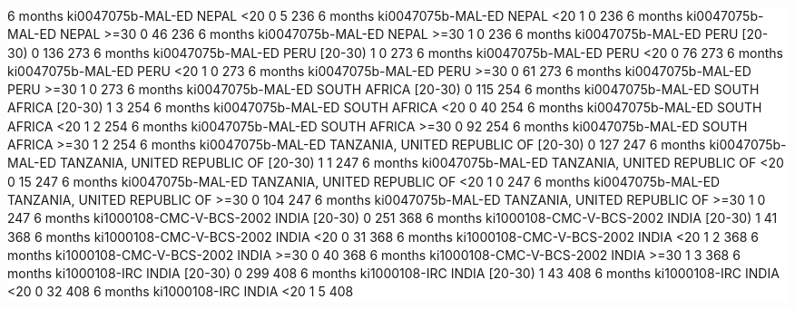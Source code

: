 6 months    ki0047075b-MAL-ED          NEPAL                          <20             0        5     236
6 months    ki0047075b-MAL-ED          NEPAL                          <20             1        0     236
6 months    ki0047075b-MAL-ED          NEPAL                          >=30            0       46     236
6 months    ki0047075b-MAL-ED          NEPAL                          >=30            1        0     236
6 months    ki0047075b-MAL-ED          PERU                           [20-30)         0      136     273
6 months    ki0047075b-MAL-ED          PERU                           [20-30)         1        0     273
6 months    ki0047075b-MAL-ED          PERU                           <20             0       76     273
6 months    ki0047075b-MAL-ED          PERU                           <20             1        0     273
6 months    ki0047075b-MAL-ED          PERU                           >=30            0       61     273
6 months    ki0047075b-MAL-ED          PERU                           >=30            1        0     273
6 months    ki0047075b-MAL-ED          SOUTH AFRICA                   [20-30)         0      115     254
6 months    ki0047075b-MAL-ED          SOUTH AFRICA                   [20-30)         1        3     254
6 months    ki0047075b-MAL-ED          SOUTH AFRICA                   <20             0       40     254
6 months    ki0047075b-MAL-ED          SOUTH AFRICA                   <20             1        2     254
6 months    ki0047075b-MAL-ED          SOUTH AFRICA                   >=30            0       92     254
6 months    ki0047075b-MAL-ED          SOUTH AFRICA                   >=30            1        2     254
6 months    ki0047075b-MAL-ED          TANZANIA, UNITED REPUBLIC OF   [20-30)         0      127     247
6 months    ki0047075b-MAL-ED          TANZANIA, UNITED REPUBLIC OF   [20-30)         1        1     247
6 months    ki0047075b-MAL-ED          TANZANIA, UNITED REPUBLIC OF   <20             0       15     247
6 months    ki0047075b-MAL-ED          TANZANIA, UNITED REPUBLIC OF   <20             1        0     247
6 months    ki0047075b-MAL-ED          TANZANIA, UNITED REPUBLIC OF   >=30            0      104     247
6 months    ki0047075b-MAL-ED          TANZANIA, UNITED REPUBLIC OF   >=30            1        0     247
6 months    ki1000108-CMC-V-BCS-2002   INDIA                          [20-30)         0      251     368
6 months    ki1000108-CMC-V-BCS-2002   INDIA                          [20-30)         1       41     368
6 months    ki1000108-CMC-V-BCS-2002   INDIA                          <20             0       31     368
6 months    ki1000108-CMC-V-BCS-2002   INDIA                          <20             1        2     368
6 months    ki1000108-CMC-V-BCS-2002   INDIA                          >=30            0       40     368
6 months    ki1000108-CMC-V-BCS-2002   INDIA                          >=30            1        3     368
6 months    ki1000108-IRC              INDIA                          [20-30)         0      299     408
6 months    ki1000108-IRC              INDIA                          [20-30)         1       43     408
6 months    ki1000108-IRC              INDIA                          <20             0       32     408
6 months    ki1000108-IRC              INDIA                          <20             1        5     408